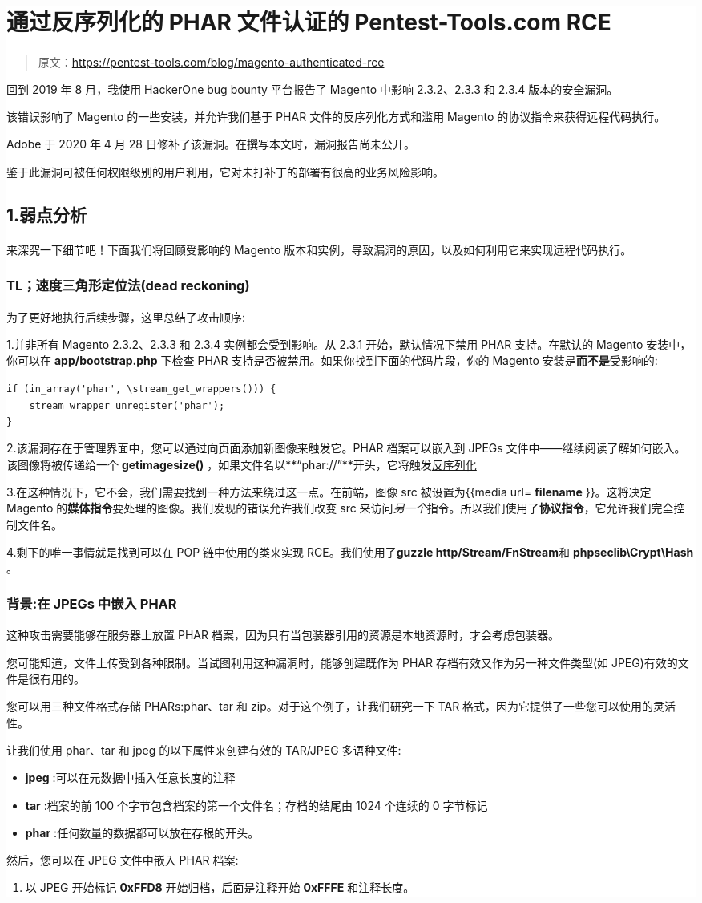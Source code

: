 # 通过反序列化的 PHAR 文件认证的 Pentest-Tools.com RCE

> 原文：<https://pentest-tools.com/blog/magento-authenticated-rce>

回到 2019 年 8 月，我使用 [HackerOne bug bounty 平台](https://hackerone.com/magento)报告了 Magento 中影响 2.3.2、2.3.3 和 2.3.4 版本的安全漏洞。

该错误影响了 Magento 的一些安装，并允许我们基于 PHAR 文件的反序列化方式和滥用 Magento 的协议指令来获得远程代码执行。

Adobe 于 2020 年 4 月 28 日修补了该漏洞。在撰写本文时，漏洞报告尚未公开。

鉴于此漏洞可被任何权限级别的用户利用，它对未打补丁的部署有很高的业务风险影响。

## 1.弱点分析

来深究一下细节吧！下面我们将回顾受影响的 Magento 版本和实例，导致漏洞的原因，以及如何利用它来实现远程代码执行。

### TL；速度三角形定位法(dead reckoning)

为了更好地执行后续步骤，这里总结了攻击顺序:

1.并非所有 Magento 2.3.2、2.3.3 和 2.3.4 实例都会受到影响。从 2.3.1 开始，默认情况下禁用 PHAR 支持。在默认的 Magento 安装中，你可以在 **app/bootstrap.php** 下检查 PHAR 支持是否被禁用。如果你找到下面的代码片段，你的 Magento 安装是**而不是**受影响的:

```
if (in_array('phar', \stream_get_wrappers())) {
    stream_wrapper_unregister('phar');
}
```

2.该漏洞存在于管理界面中，您可以通过向页面添加新图像来触发它。PHAR 档案可以嵌入到 JPEGs 文件中——继续阅读了解如何嵌入。该图像将被传递给一个 **getimagesize()** ，如果文件名以**“phar://”**开头，它将触发[反序列化](https://pentest-tools.com/blog/exploit-phar-deserialization-vulnerability)

3.在这种情况下，它不会，我们需要找到一种方法来绕过这一点。在前端，图像 src 被设置为{{media url= **filename** }}。这将决定 Magento 的**媒体指令**要处理的图像。我们发现的错误允许我们改变 src 来访问*另一个*指令。所以我们使用了**协议指令**，它允许我们完全控制文件名。

4.剩下的唯一事情就是找到可以在 POP 链中使用的类来实现 RCE。我们使用了**guzzle http/Stream/FnStream**和 **phpseclib\Crypt\Hash** 。

### 背景:在 JPEGs 中嵌入 PHAR

这种攻击需要能够在服务器上放置 PHAR 档案，因为只有当包装器引用的资源是本地资源时，才会考虑包装器。

您可能知道，文件上传受到各种限制。当试图利用这种漏洞时，能够创建既作为 PHAR 存档有效又作为另一种文件类型(如 JPEG)有效的文件是很有用的。

您可以用三种文件格式存储 PHARs:phar、tar 和 zip。对于这个例子，让我们研究一下 TAR 格式，因为它提供了一些您可以使用的灵活性。

让我们使用 phar、tar 和 jpeg 的以下属性来创建有效的 TAR/JPEG 多语种文件:

*   **jpeg** :可以在元数据中插入任意长度的注释

*   **tar** :档案的前 100 个字节包含档案的第一个文件名；存档的结尾由 1024 个连续的 0 字节标记

*   **phar** :任何数量的数据都可以放在存根的开头。

然后，您可以在 JPEG 文件中嵌入 PHAR 档案:

1.  以 JPEG 开始标记 **0xFFD8** 开始归档，后面是注释开始 **0xFFFE** 和注释长度。
